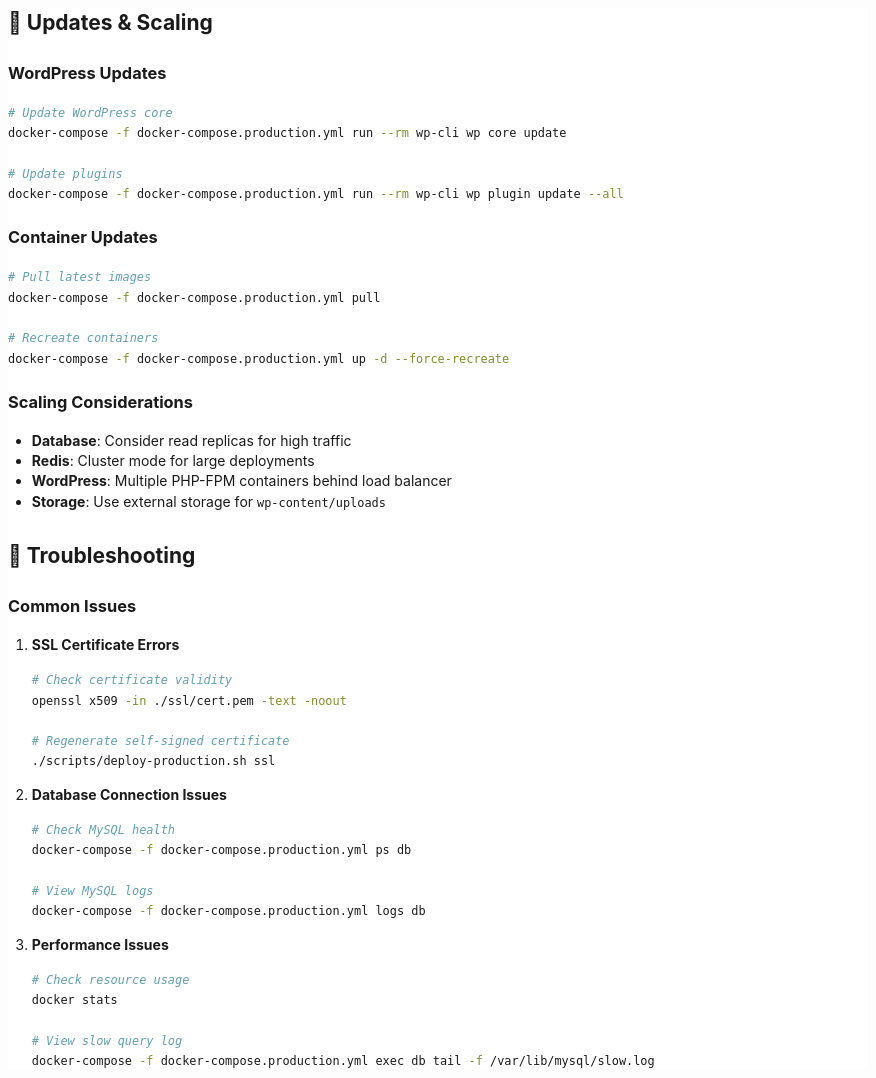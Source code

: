 ## 🔄 Updates & Scaling

### WordPress Updates
```bash
# Update WordPress core
docker-compose -f docker-compose.production.yml run --rm wp-cli wp core update

# Update plugins
docker-compose -f docker-compose.production.yml run --rm wp-cli wp plugin update --all
```

### Container Updates
```bash
# Pull latest images
docker-compose -f docker-compose.production.yml pull

# Recreate containers
docker-compose -f docker-compose.production.yml up -d --force-recreate
```

### Scaling Considerations
- **Database**: Consider read replicas for high traffic
- **Redis**: Cluster mode for large deployments
- **WordPress**: Multiple PHP-FPM containers behind load balancer
- **Storage**: Use external storage for `wp-content/uploads`

## 🚨 Troubleshooting

### Common Issues

1. **SSL Certificate Errors**
   ```bash
   # Check certificate validity
   openssl x509 -in ./ssl/cert.pem -text -noout
   
   # Regenerate self-signed certificate
   ./scripts/deploy-production.sh ssl
   ```

2. **Database Connection Issues**
   ```bash
   # Check MySQL health
   docker-compose -f docker-compose.production.yml ps db
   
   # View MySQL logs
   docker-compose -f docker-compose.production.yml logs db
   ```

3. **Performance Issues**
   ```bash
   # Check resource usage
   docker stats
   
   # View slow query log
   docker-compose -f docker-compose.production.yml exec db tail -f /var/lib/mysql/slow.log
   ```
